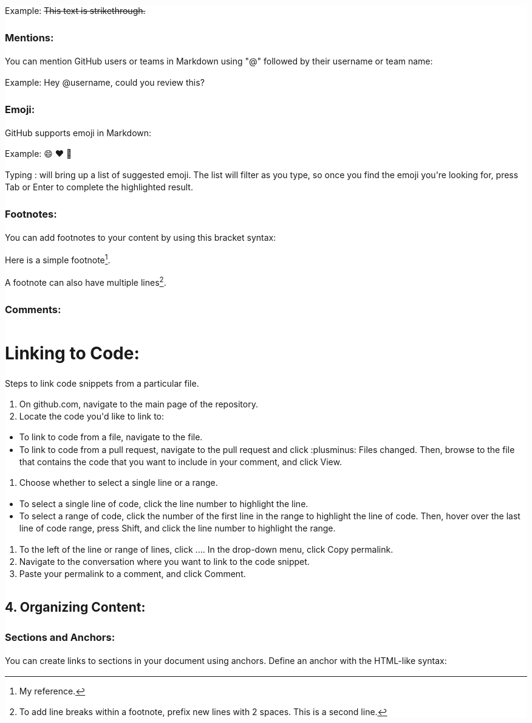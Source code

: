 Example:
~~This text is strikethrough.~~

### Mentions:
You can mention GitHub users or teams in Markdown using "@" followed by their username or team name:

Example:
Hey @username, could you review this?

### Emoji:
GitHub supports emoji in Markdown:

Example:
:smile: :heart: :rocket:

Typing : will bring up a list of suggested emoji. The list will filter as you type, so once you find the emoji you're looking for, press Tab or Enter to complete the highlighted result.

### Footnotes:
You can add footnotes to your content by using this bracket syntax:

Here is a simple footnote[^1].

A footnote can also have multiple lines[^2].

[^1]: My reference.
[^2]: To add line breaks within a footnote, prefix new lines with 2 spaces.
  This is a second line.

### Comments:


# Linking to Code:
Steps to link code snippets from a particular file.
1. On github.com, navigate to the main page of the repository.
1. Locate the code you'd like to link to:
 - To link to code from a file, navigate to the file.
 - To link to code from a pull request, navigate to the pull request and click :plusminus: Files changed. Then, browse to the file that contains the code that you want to include in your comment, and click View.
1. Choose whether to select a single line or a range.
 - To select a single line of code, click the line number to highlight the line.
 - To select a range of code, click the number of the first line in the range to highlight the line of code. Then, hover over the last line of code range, press Shift, and click the line number to highlight the range.
1. To the left of the line or range of lines, click .... In the drop-down menu, click Copy permalink.
1. Navigate to the conversation where you want to link to the code snippet.
1. Paste your permalink to a comment, and click Comment.

## 4. Organizing Content:

### Sections and Anchors:
You can create links to sections in your document using anchors. Define an anchor with the HTML-like syntax:
